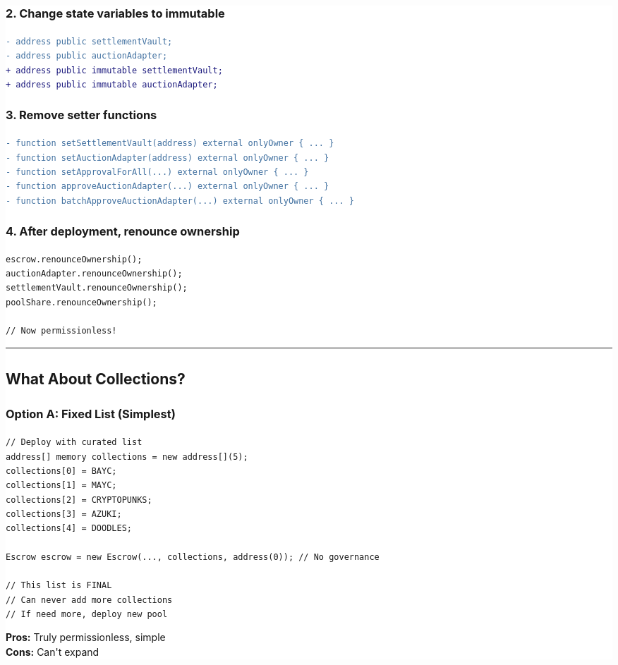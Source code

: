### 2. Change state variables to immutable

```diff
- address public settlementVault;
- address public auctionAdapter;
+ address public immutable settlementVault;
+ address public immutable auctionAdapter;
```

### 3. Remove setter functions

```diff
- function setSettlementVault(address) external onlyOwner { ... }
- function setAuctionAdapter(address) external onlyOwner { ... }
- function setApprovalForAll(...) external onlyOwner { ... }
- function approveAuctionAdapter(...) external onlyOwner { ... }
- function batchApproveAuctionAdapter(...) external onlyOwner { ... }
```

### 4. After deployment, renounce ownership

```solidity
escrow.renounceOwnership();
auctionAdapter.renounceOwnership();
settlementVault.renounceOwnership();
poolShare.renounceOwnership();

// Now permissionless!
```

---

## What About Collections?

### Option A: Fixed List (Simplest)

```solidity
// Deploy with curated list
address[] memory collections = new address[](5);
collections[0] = BAYC;
collections[1] = MAYC;
collections[2] = CRYPTOPUNKS;
collections[3] = AZUKI;
collections[4] = DOODLES;

Escrow escrow = new Escrow(..., collections, address(0)); // No governance

// This list is FINAL
// Can never add more collections
// If need more, deploy new pool
```

**Pros:** Truly permissionless, simple  
**Cons:** Can't expand
